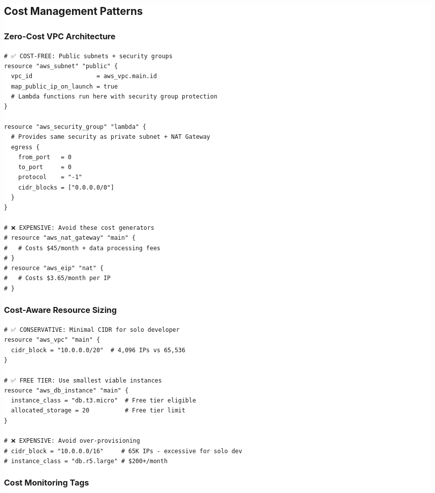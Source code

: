 ## Cost Management Patterns

### Zero-Cost VPC Architecture

```hcl
# ✅ COST-FREE: Public subnets + security groups
resource "aws_subnet" "public" {
  vpc_id                  = aws_vpc.main.id
  map_public_ip_on_launch = true
  # Lambda functions run here with security group protection
}

resource "aws_security_group" "lambda" {
  # Provides same security as private subnet + NAT Gateway
  egress {
    from_port   = 0
    to_port     = 0
    protocol    = "-1"
    cidr_blocks = ["0.0.0.0/0"]
  }
}

# ❌ EXPENSIVE: Avoid these cost generators
# resource "aws_nat_gateway" "main" {
#   # Costs $45/month + data processing fees
# }
# resource "aws_eip" "nat" {
#   # Costs $3.65/month per IP
# }
```

### Cost-Aware Resource Sizing

```hcl
# ✅ CONSERVATIVE: Minimal CIDR for solo developer
resource "aws_vpc" "main" {
  cidr_block = "10.0.0.0/20"  # 4,096 IPs vs 65,536
}

# ✅ FREE TIER: Use smallest viable instances
resource "aws_db_instance" "main" {
  instance_class = "db.t3.micro"  # Free tier eligible
  allocated_storage = 20          # Free tier limit
}

# ❌ EXPENSIVE: Avoid over-provisioning
# cidr_block = "10.0.0.0/16"     # 65K IPs - excessive for solo dev
# instance_class = "db.r5.large" # $200+/month
```

### Cost Monitoring Tags
